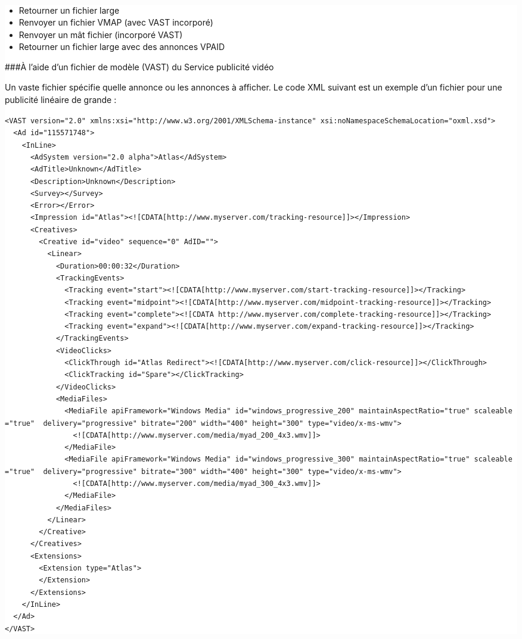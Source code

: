 - Retourner un fichier large
- Renvoyer un fichier VMAP (avec VAST incorporé)
- Renvoyer un mât fichier (incorporé VAST)
- Retourner un fichier large avec des annonces VPAID

 
###<a name="using-a-video-ad-service-template-vast-file"></a>À l’aide d’un fichier de modèle (VAST) du Service publicité vidéo

Un vaste fichier spécifie quelle annonce ou les annonces à afficher. Le code XML suivant est un exemple d’un fichier pour une publicité linéaire de grande :
    
    <VAST version="2.0" xmlns:xsi="http://www.w3.org/2001/XMLSchema-instance" xsi:noNamespaceSchemaLocation="oxml.xsd">
      <Ad id="115571748">
        <InLine>
          <AdSystem version="2.0 alpha">Atlas</AdSystem>
          <AdTitle>Unknown</AdTitle>
          <Description>Unknown</Description>
          <Survey></Survey>
          <Error></Error>
          <Impression id="Atlas"><![CDATA[http://www.myserver.com/tracking-resource]]></Impression>
          <Creatives>
            <Creative id="video" sequence="0" AdID="">
              <Linear>
                <Duration>00:00:32</Duration>
                <TrackingEvents>
                  <Tracking event="start"><![CDATA[http://www.myserver.com/start-tracking-resource]]></Tracking>
                  <Tracking event="midpoint"><![CDATA[http://www.myserver.com/midpoint-tracking-resource]]></Tracking>
                  <Tracking event="complete"><![CDATA http://www.myserver.com/complete-tracking-resource]]></Tracking>
                  <Tracking event="expand"><![CDATA[http://www.myserver.com/expand-tracking-resource]]></Tracking>
                </TrackingEvents>
                <VideoClicks>
                  <ClickThrough id="Atlas Redirect"><![CDATA[http://www.myserver.com/click-resource]]></ClickThrough>
                  <ClickTracking id="Spare"></ClickTracking>
                </VideoClicks>
                <MediaFiles>
                  <MediaFile apiFramework="Windows Media" id="windows_progressive_200" maintainAspectRatio="true" scaleable="true"  delivery="progressive" bitrate="200" width="400" height="300" type="video/x-ms-wmv">
                    <![CDATA[http://www.myserver.com/media/myad_200_4x3.wmv]]>
                  </MediaFile>
                  <MediaFile apiFramework="Windows Media" id="windows_progressive_300" maintainAspectRatio="true" scaleable="true"  delivery="progressive" bitrate="300" width="400" height="300" type="video/x-ms-wmv">
                    <![CDATA[http://www.myserver.com/media/myad_300_4x3.wmv]]>
                  </MediaFile>
                </MediaFiles>
              </Linear>
            </Creative>
          </Creatives>
          <Extensions>
            <Extension type="Atlas">
            </Extension>
          </Extensions>
        </InLine>
      </Ad>
    </VAST>
    